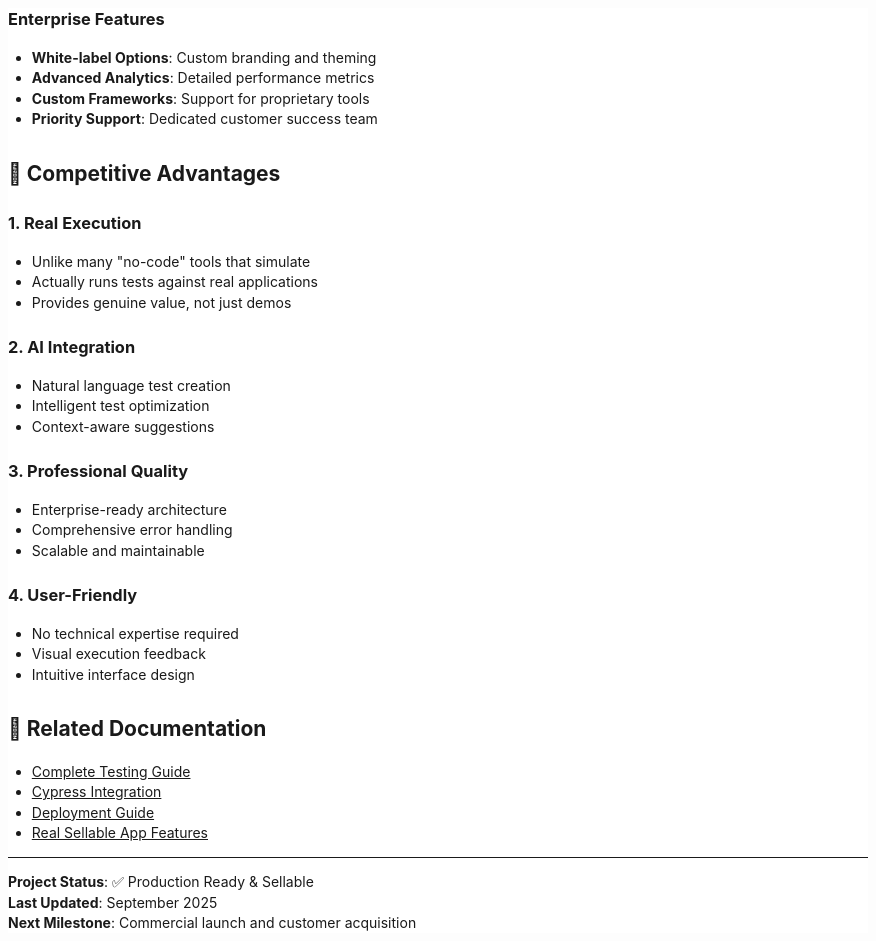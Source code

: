 ### **Enterprise Features**
- **White-label Options**: Custom branding and theming
- **Advanced Analytics**: Detailed performance metrics
- **Custom Frameworks**: Support for proprietary tools
- **Priority Support**: Dedicated customer success team

## 🎯 Competitive Advantages

### **1. Real Execution**
- Unlike many "no-code" tools that simulate
- Actually runs tests against real applications
- Provides genuine value, not just demos

### **2. AI Integration**
- Natural language test creation
- Intelligent test optimization
- Context-aware suggestions

### **3. Professional Quality**
- Enterprise-ready architecture
- Comprehensive error handling
- Scalable and maintainable

### **4. User-Friendly**
- No technical expertise required
- Visual execution feedback
- Intuitive interface design

## 🔗 Related Documentation

- [Complete Testing Guide](./docs/COMPLETE_TESTING_GUIDE.md)
- [Cypress Integration](./docs/CYPRESS_INTEGRATION.md)
- [Deployment Guide](./docs/DEPLOYMENT.md)
- [Real Sellable App Features](./REAL_SELLABLE_APP.md)

---

**Project Status**: ✅ Production Ready & Sellable  
**Last Updated**: September 2025  
**Next Milestone**: Commercial launch and customer acquisition
